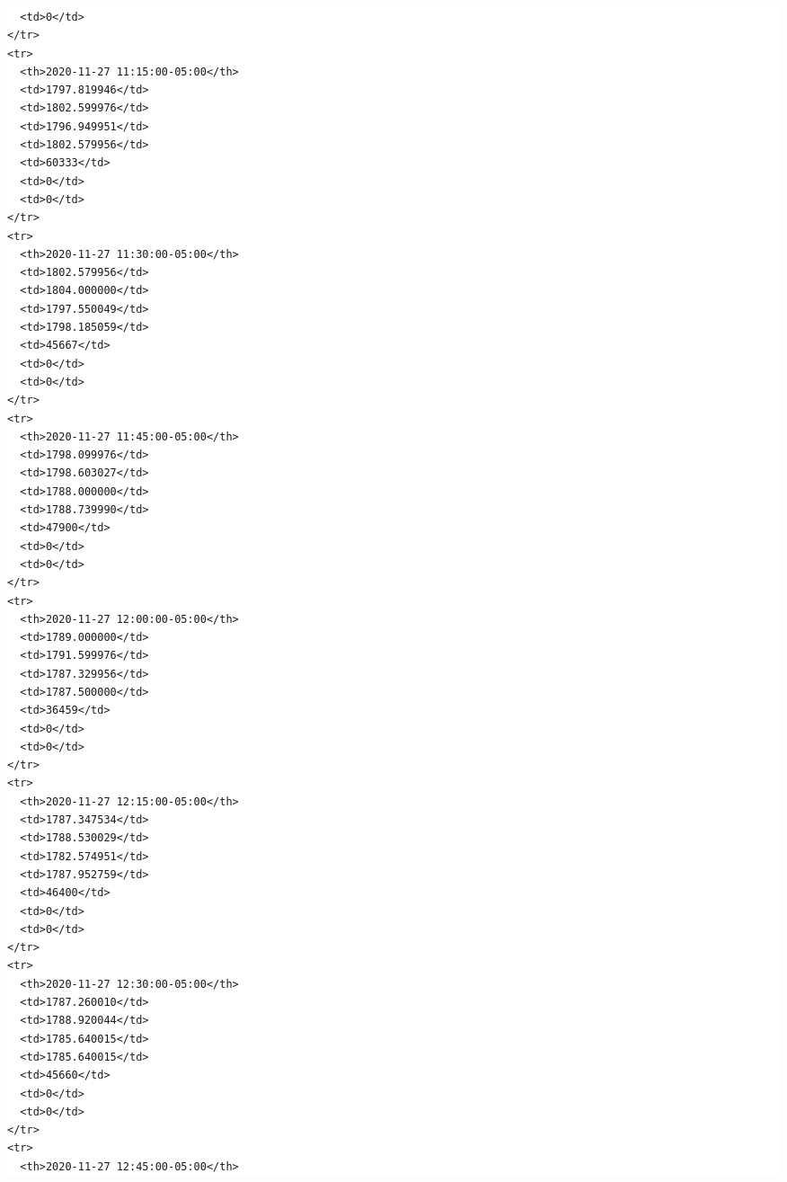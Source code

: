       <td>0</td>
    </tr>
    <tr>
      <th>2020-11-27 11:15:00-05:00</th>
      <td>1797.819946</td>
      <td>1802.599976</td>
      <td>1796.949951</td>
      <td>1802.579956</td>
      <td>60333</td>
      <td>0</td>
      <td>0</td>
    </tr>
    <tr>
      <th>2020-11-27 11:30:00-05:00</th>
      <td>1802.579956</td>
      <td>1804.000000</td>
      <td>1797.550049</td>
      <td>1798.185059</td>
      <td>45667</td>
      <td>0</td>
      <td>0</td>
    </tr>
    <tr>
      <th>2020-11-27 11:45:00-05:00</th>
      <td>1798.099976</td>
      <td>1798.603027</td>
      <td>1788.000000</td>
      <td>1788.739990</td>
      <td>47900</td>
      <td>0</td>
      <td>0</td>
    </tr>
    <tr>
      <th>2020-11-27 12:00:00-05:00</th>
      <td>1789.000000</td>
      <td>1791.599976</td>
      <td>1787.329956</td>
      <td>1787.500000</td>
      <td>36459</td>
      <td>0</td>
      <td>0</td>
    </tr>
    <tr>
      <th>2020-11-27 12:15:00-05:00</th>
      <td>1787.347534</td>
      <td>1788.530029</td>
      <td>1782.574951</td>
      <td>1787.952759</td>
      <td>46400</td>
      <td>0</td>
      <td>0</td>
    </tr>
    <tr>
      <th>2020-11-27 12:30:00-05:00</th>
      <td>1787.260010</td>
      <td>1788.920044</td>
      <td>1785.640015</td>
      <td>1785.640015</td>
      <td>45660</td>
      <td>0</td>
      <td>0</td>
    </tr>
    <tr>
      <th>2020-11-27 12:45:00-05:00</th>